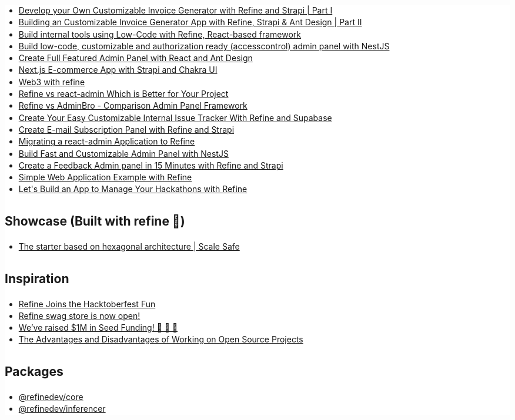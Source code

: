 * [Develop your Own Customizable Invoice Generator with Refine and Strapi | Part I](https://refine.dev/blog/refine-react-admin-invoice-genarator/)
* [Building an Customizable Invoice Generator App with Refine, Strapi & Ant Design | Part II](https://refine.dev/blog/refine-invoice-generator/)
* [Build internal tools using Low-Code with Refine, React-based framework](https://refine.dev/blog/build-internal-tools-using-low-code-with-refine/)
* [Build low-code, customizable and authorization ready (accesscontrol) admin panel with NestJS](https://refine.dev/blog/how-to-access-control-with-nestjs/)
* [Create Full Featured Admin Panel with React and Ant Design](https://refine.dev/blog/refine-react-ant-design-admin-panel-framework/)
* [Next.js E-commerce App with Strapi and Chakra UI](https://refine.dev/blog/handcrafted-nextjs-e-commerce-app-tutorial-strapi-chakra-ui/)
* [Web3 with refine](https://refine.dev/blog/web3-with-refine/)
* [Refine vs react-admin Which is Better for Your Project](https://refine.dev/blog/refine-vs-react-admin/)
* [Refine vs AdminBro - Comparison Admin Panel Framework](https://refine.dev/blog/refine-vs-adminbro/)
* [Create Your Easy Customizable Internal Issue Tracker With Refine and Supabase](https://refine.dev/blog/customizable-issue-tracker-with-refine-and-supabase/)
* [Create E-mail Subscription Panel with Refine and Strapi](https://refine.dev/blog/e-mail-subscription-panel-with-refine/)
* [Migrating a react-admin Application to Refine](https://refine.dev/blog/migrating-a-react-admin-application-to-refine/)
* [Build Fast and Customizable Admin Panel with NestJS](https://refine.dev/blog/customizable-admin-panel-with-nestjs/)
* [Create a Feedback Admin panel in 15 Minutes with Refine and Strapi](https://refine.dev/blog/create-a-feedback-admin-panel-with-refine-and-strapi/)
* [Simple Web Application Example with Refine](https://refine.dev/blog/simple-web-application-with-refine/)
* [Let's Build an App to Manage Your Hackathons with Refine](https://refine.dev/blog/manage-hackathons-with-refine/)

## Showcase (Built with refine 🎉)
* [The starter based on hexagonal architecture | Scale Safe](https://scalesafe.app/?utm_source=awesome-refine&utm_medium=catalog)

## Inspiration

* [Refine Joins the Hacktoberfest Fun](https://refine.dev/blog/hacktoberfest-refine/)
* [Refine swag store is now open!](https://refine.dev/blog/refine-swag-store/)
* [We’ve raised $1M in Seed Funding! 🚀 🚀 🚀](https://refine.dev/blog/weve-raised-dollar1m-seed-funding/)
* [The Advantages and Disadvantages of Working on Open Source Projects](https://refine.dev/blog/open-source-advantages-disadvantages/)

## Packages

* [@refinedev/core](https://github.com/refinedev/refine/tree/next/packages/core)
* [@refinedev/inferencer](https://github.com/refinedev/refine/tree/next/packages/inferencer)

